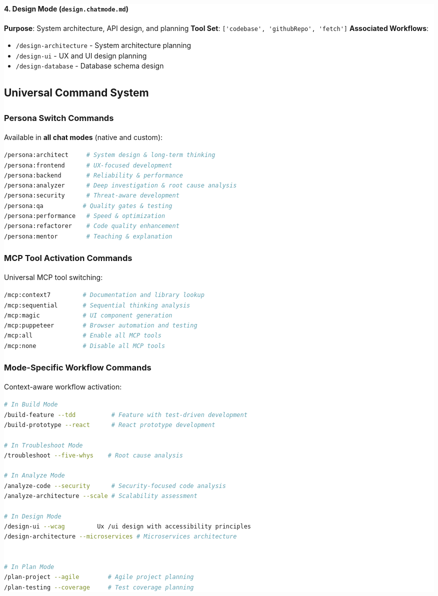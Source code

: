 #### 4. Design Mode (`design.chatmode.md`)
**Purpose**: System architecture, API design, and planning
**Tool Set**: `['codebase', 'githubRepo', 'fetch']`
**Associated Workflows**:
- `/design-architecture` - System architecture planning
- `/design-ui` - UX and UI design planning
- `/design-database` - Database schema design

## Universal Command System

### Persona Switch Commands
Available in **all chat modes** (native and custom):

```bash
/persona:architect     # System design & long-term thinking
/persona:frontend      # UX-focused development
/persona:backend       # Reliability & performance
/persona:analyzer      # Deep investigation & root cause analysis
/persona:security      # Threat-aware development
/persona:qa           # Quality gates & testing
/persona:performance   # Speed & optimization
/persona:refactorer    # Code quality enhancement
/persona:mentor        # Teaching & explanation
```

### MCP Tool Activation Commands
Universal MCP tool switching:

```bash
/mcp:context7         # Documentation and library lookup
/mcp:sequential       # Sequential thinking analysis
/mcp:magic            # UI component generation
/mcp:puppeteer        # Browser automation and testing
/mcp:all              # Enable all MCP tools
/mcp:none             # Disable all MCP tools
```

### Mode-Specific Workflow Commands
Context-aware workflow activation:

```bash
# In Build Mode
/build-feature --tdd          # Feature with test-driven development
/build-prototype --react      # React prototype development

# In Troubleshoot Mode  
/troubleshoot --five-whys    # Root cause analysis

# In Analyze Mode
/analyze-code --security      # Security-focused code analysis
/analyze-architecture --scale # Scalability assessment

# In Design Mode
/design-ui --wcag	      Ux /ui design with accessibility principles
/design-architecture --microservices # Microservices architecture


# In Plan Mode
/plan-project --agile        # Agile project planning
/plan-testing --coverage     # Test coverage planning
```
